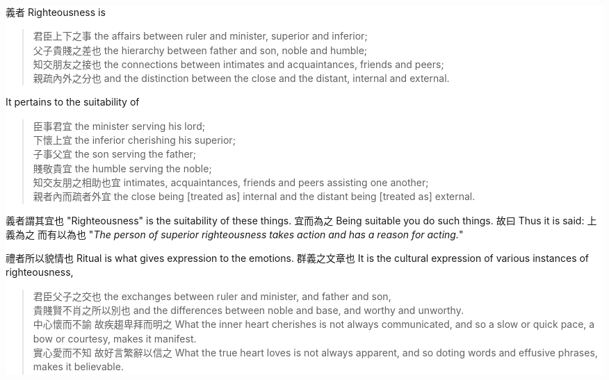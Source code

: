 義者
Righteousness is

> 君臣上下之事
the affairs between ruler and minister, superior and inferior;  
父子貴賤之差也
the hierarchy between father and son, noble and humble;  
知交朋友之接也
the connections between intimates and acquaintances, friends and peers;  
親疏內外之分也
and the distinction between the close and the distant, internal and external.

It pertains to the suitability of

> 臣事君宜
the minister serving his lord;  
下懷上宜
the inferior cherishing his superior;  
子事父宜
the son serving the father;  
賤敬貴宜
the humble serving the noble;  
知交友朋之相助也宜
intimates, acquaintances, friends and peers assisting one another;  
親者內而疏者外宜
the close being [treated as] internal and the distant being [treated as] external.

義者謂其宜也
"Righteousness" is the suitability of these things.
宜而為之
Being suitable you do such things.
故曰
Thus it is said:
上義為之
而有以為也
"*The person of superior righteousness takes action
and has a reason for acting.*"

禮者所以貌情也
Ritual is what gives expression to the emotions.
群義之文章也
It is the cultural expression of various instances of righteousness,

> 君臣父子之交也
the exchanges between ruler and minister, and father and son,  
貴賤賢不肖之所以別也
and the differences between noble and base, and worthy and unworthy.  
中心懷而不諭
故疾趨卑拜而明之
What the inner heart cherishes is not always communicated,
and so a slow or quick pace, a bow or courtesy, makes it manifest.  
實心愛而不知
故好言繁辭以信之
What the true heart loves is not always apparent,
and so doting words and effusive phrases, makes it believable.
